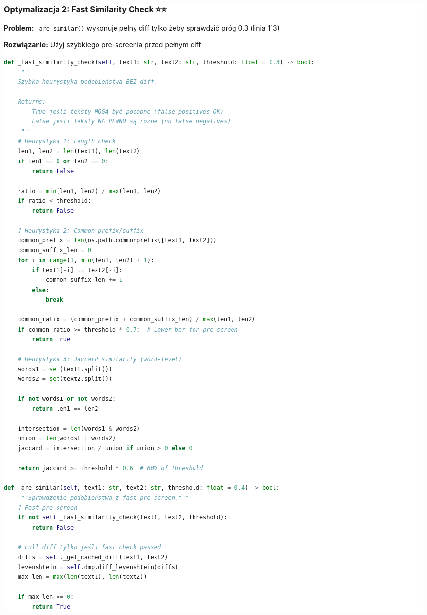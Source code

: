 
### Optymalizacja 2: Fast Similarity Check ⭐⭐

**Problem:** `_are_similar()` wykonuje pełny diff tylko żeby sprawdzić próg 0.3 (linia 113)

**Rozwiązanie:** Użyj szybkiego pre-screenia przed pełnym diff

```python
def _fast_similarity_check(self, text1: str, text2: str, threshold: float = 0.3) -> bool:
    """
    Szybka heurystyka podobieństwa BEZ diff.

    Returns:
        True jeśli teksty MOGĄ być podobne (false positives OK)
        False jeśli teksty NA PEWNO są różne (no false negatives)
    """
    # Heurystyka 1: Length check
    len1, len2 = len(text1), len(text2)
    if len1 == 0 or len2 == 0:
        return False

    ratio = min(len1, len2) / max(len1, len2)
    if ratio < threshold:
        return False

    # Heurystyka 2: Common prefix/suffix
    common_prefix = len(os.path.commonprefix([text1, text2]))
    common_suffix_len = 0
    for i in range(1, min(len1, len2) + 1):
        if text1[-i] == text2[-i]:
            common_suffix_len += 1
        else:
            break

    common_ratio = (common_prefix + common_suffix_len) / max(len1, len2)
    if common_ratio >= threshold * 0.7:  # Lower bar for pre-screen
        return True

    # Heurystyka 3: Jaccard similarity (word-level)
    words1 = set(text1.split())
    words2 = set(text2.split())

    if not words1 or not words2:
        return len1 == len2

    intersection = len(words1 & words2)
    union = len(words1 | words2)
    jaccard = intersection / union if union > 0 else 0

    return jaccard >= threshold * 0.6  # 60% of threshold

def _are_similar(self, text1: str, text2: str, threshold: float = 0.4) -> bool:
    """Sprawdzenie podobieństwa z fast pre-screen."""
    # Fast pre-screen
    if not self._fast_similarity_check(text1, text2, threshold):
        return False

    # Full diff tylko jeśli fast check passed
    diffs = self._get_cached_diff(text1, text2)
    levenshtein = self.dmp.diff_levenshtein(diffs)
    max_len = max(len(text1), len(text2))

    if max_len == 0:
        return True

```